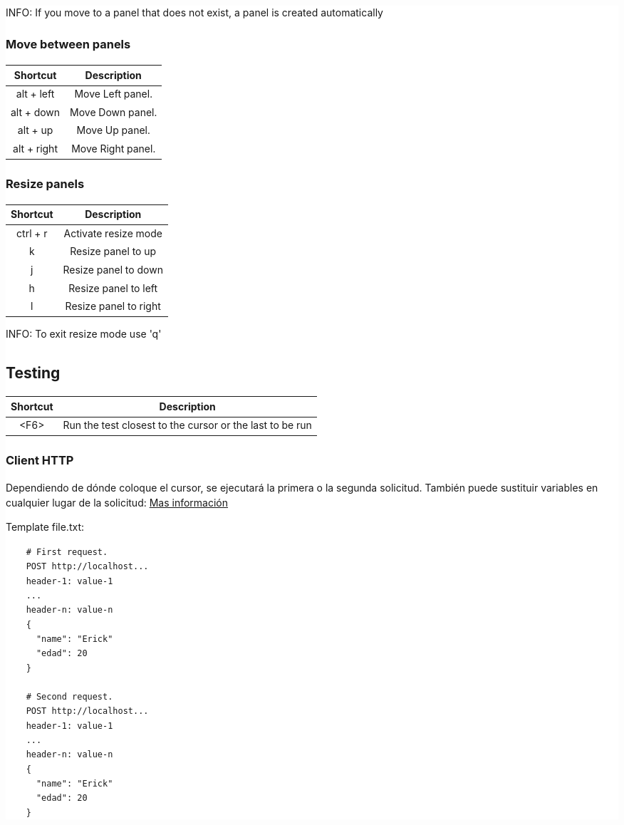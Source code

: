 INFO: If you move to a panel that does not exist, a panel is created automatically

### Move between panels

|   Shortcut  |    Description      |
|:-----------:|:-------------------:|
|  alt + left |    Move Left panel. |
|  alt + down |    Move Down panel. |
|   alt + up  |   Move Up panel.    |
| alt + right |   Move Right panel. |


### Resize panels

|   Shortcut  |      Description      |
|:-----------:|:---------------------:|
|   ctrl + r  | Activate resize mode  |
|      k      |   Resize panel to up  |
|      j      |  Resize panel to down |
|      h      |  Resize panel to left |
|      l      | Resize panel to right |

INFO: To exit resize mode use 'q'

## Testing

|   Shortcut  |      Description      |
|:-----------:|:---------------------:|
|     \<F6\>    | Run the test closest to the cursor or the last to be run  |


### Client HTTP

Dependiendo de dónde coloque el cursor, se ejecutará la primera o la segunda solicitud. También puede sustituir variables en cualquier lugar de la solicitud:
[Mas información](https://github.com/aquach/vim-http-client)

Template file.txt:

```
    # First request.
    POST http://localhost...
    header-1: value-1
    ...
    header-n: value-n
    {
      "name": "Erick"
      "edad": 20
    }

    # Second request.
    POST http://localhost...
    header-1: value-1
    ...
    header-n: value-n
    {
      "name": "Erick"
      "edad": 20
    }
```